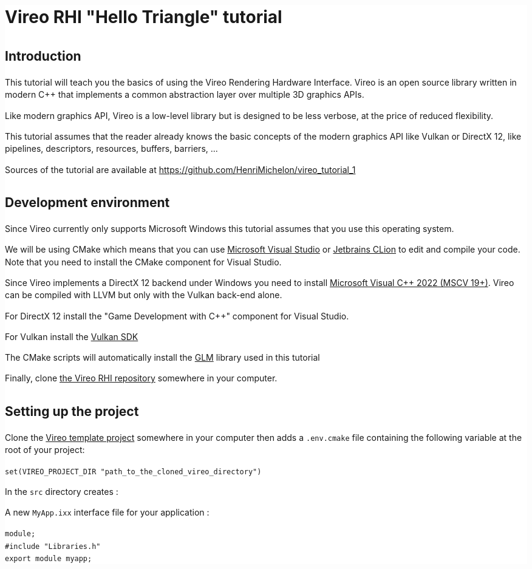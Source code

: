 # Vireo RHI "Hello Triangle" tutorial

## Introduction
This tutorial will teach you the basics of using the Vireo Rendering Hardware
Interface.
Vireo is an open source library written in modern C++ that implements a 
common abstraction layer over multiple 3D graphics APIs.

Like modern graphics API, Vireo is a low-level library but is designed
to be less verbose, at the price of reduced flexibility.

This tutorial assumes that the reader already knows the basic concepts of the
modern graphics API like Vulkan or DirectX 12, like pipelines, descriptors,
resources, buffers, barriers, ...

Sources of the tutorial are available at https://github.com/HenriMichelon/vireo_tutorial_1

## Development environment

Since Vireo currently only supports Microsoft Windows this tutorial assumes that
you use this operating system.

We will be using CMake which means that you can use [Microsoft Visual Studio](https://visualstudio.microsoft.com/fr/) or
[Jetbrains CLion](https://www.jetbrains.com/clion/) to edit and compile your code.
Note that you need to install the CMake component for Visual Studio.

Since Vireo implements a DirectX 12 backend under Windows you need to install 
[Microsoft Visual C++ 2022 (MSCV 19+)](https://visualstudio.microsoft.com/fr/).
Vireo can be compiled with LLVM but only with the Vulkan back-end alone.

For DirectX 12 install the "Game Development with C++" component for Visual Studio.

For Vulkan install the [Vulkan SDK](https://vulkan.lunarg.com/)

The CMake scripts will automatically install the [GLM](https://github.com/g-truc/glm) library used in this tutorial

Finally, clone [the Vireo RHI repository](https://github.com/HenriMichelon/vireo_rhi)
somewhere in your computer.

## Setting up the project
Clone the [Vireo template project](https://github.com/HenriMichelon/vireo_template)
somewhere in your computer then adds a `.env.cmake` file containing the
following variable at the root of your project:

    set(VIREO_PROJECT_DIR "path_to_the_cloned_vireo_directory")

In the `src` directory creates :

A new `MyApp.ixx` interface file for your application :

    module;
    #include "Libraries.h"
    export module myapp;
    